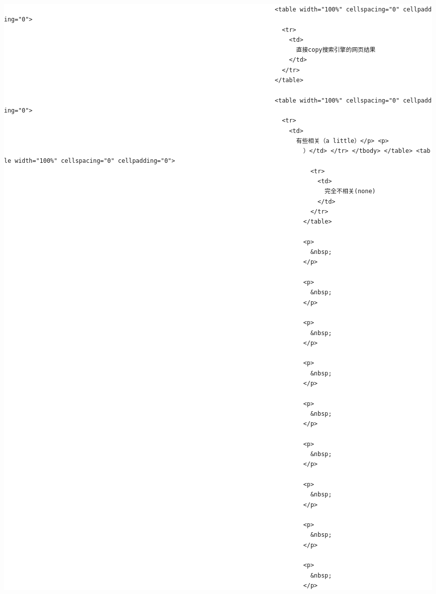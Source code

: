                                                                                 <table width="100%" cellspacing="0" cellpadding="0">
                                                                                  <tr>
                                                                                    <td>
                                                                                      直接copy搜索引擎的网页结果
                                                                                    </td>
                                                                                  </tr>
                                                                                </table>
                                                                                
                                                                                <table width="100%" cellspacing="0" cellpadding="0">
                                                                                  <tr>
                                                                                    <td>
                                                                                      有些相关（a little）</p> <p>
                                                                                        ）</td> </tr> </tbody> </table> <table width="100%" cellspacing="0" cellpadding="0">
                                                                                          <tr>
                                                                                            <td>
                                                                                              完全不相关(none)
                                                                                            </td>
                                                                                          </tr>
                                                                                        </table>
                                                                                        
                                                                                        <p>
                                                                                          &nbsp;
                                                                                        </p>
                                                                                        
                                                                                        <p>
                                                                                          &nbsp;
                                                                                        </p>
                                                                                        
                                                                                        <p>
                                                                                          &nbsp;
                                                                                        </p>
                                                                                        
                                                                                        <p>
                                                                                          &nbsp;
                                                                                        </p>
                                                                                        
                                                                                        <p>
                                                                                          &nbsp;
                                                                                        </p>
                                                                                        
                                                                                        <p>
                                                                                          &nbsp;
                                                                                        </p>
                                                                                        
                                                                                        <p>
                                                                                          &nbsp;
                                                                                        </p>
                                                                                        
                                                                                        <p>
                                                                                          &nbsp;
                                                                                        </p>
                                                                                        
                                                                                        <p>
                                                                                          &nbsp;
                                                                                        </p>
                                                                                        